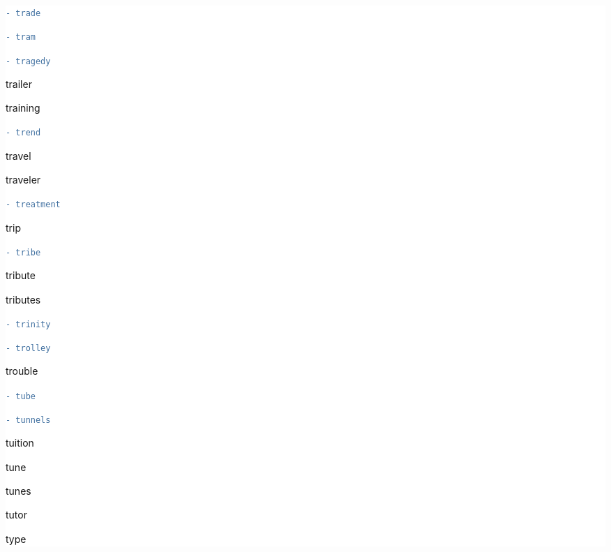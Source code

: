 ```diff
- trade
```

```diff
- tram
```

```diff
- tragedy
```

trailer

training

```diff
- trend
```

travel

traveler

```diff
- treatment
```

trip

```diff
- tribe
```

tribute

tributes

```diff
- trinity
```

```diff
- trolley
```

trouble

```diff
- tube
```

```diff
- tunnels
```

tuition

tune

tunes

tutor

type
